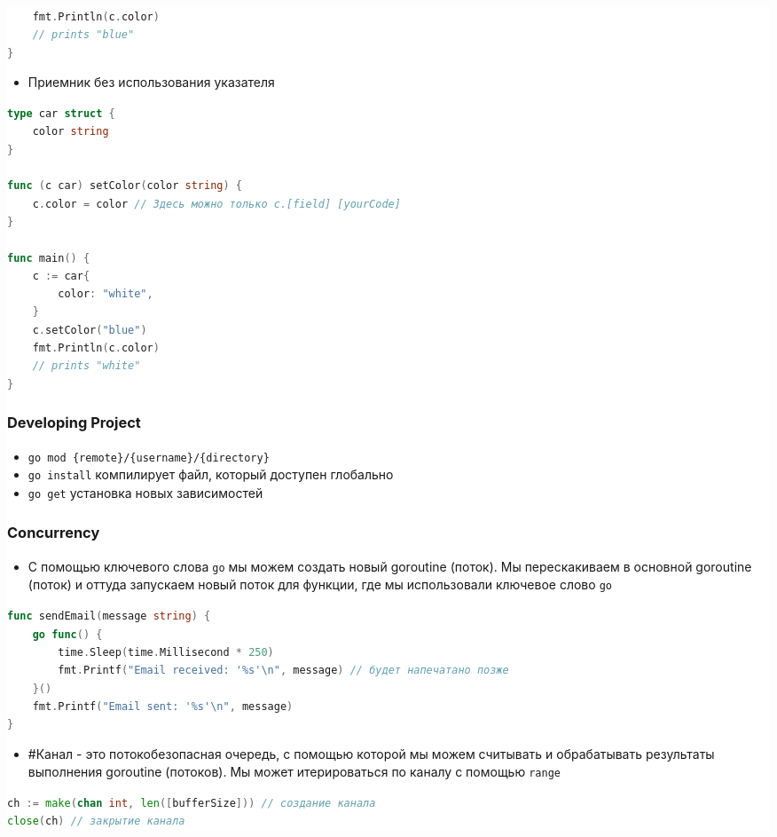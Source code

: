```go
	fmt.Println(c.color)
	// prints "blue"
}
```

- Приемник без использования указателя

```go
type car struct {
	color string
}

func (c car) setColor(color string) {
	c.color = color // Здесь можно только c.[field] [yourCode]
}

func main() {
	c := car{
		color: "white",
	}
	c.setColor("blue")
	fmt.Println(c.color)
	// prints "white"
}
```

### Developing Project

- `go mod {remote}/{username}/{directory}`
- `go install` компилирует файл, который доступен глобально
- `go get` установка новых зависимостей

### Concurrency

- С помощью ключевого слова `go` мы можем создать новый goroutine (поток). Мы перескакиваем в основной goroutine (поток) и оттуда запускаем новый поток для функции, где мы использовали ключевое слово `go`

```go
func sendEmail(message string) {
	go func() {
		time.Sleep(time.Millisecond * 250)
		fmt.Printf("Email received: '%s'\n", message) // будет напечатано позже
	}()
	fmt.Printf("Email sent: '%s'\n", message)
}
```

- #Канал - это потокобезопасная очередь, с помощью которой мы можем считывать и обрабатывать результаты выполнения goroutine (потоков). Мы может итерироваться по каналу с помощью `range`

```go
ch := make(chan int, len([bufferSize])) // создание канала
close(ch) // закрытие канала
```

